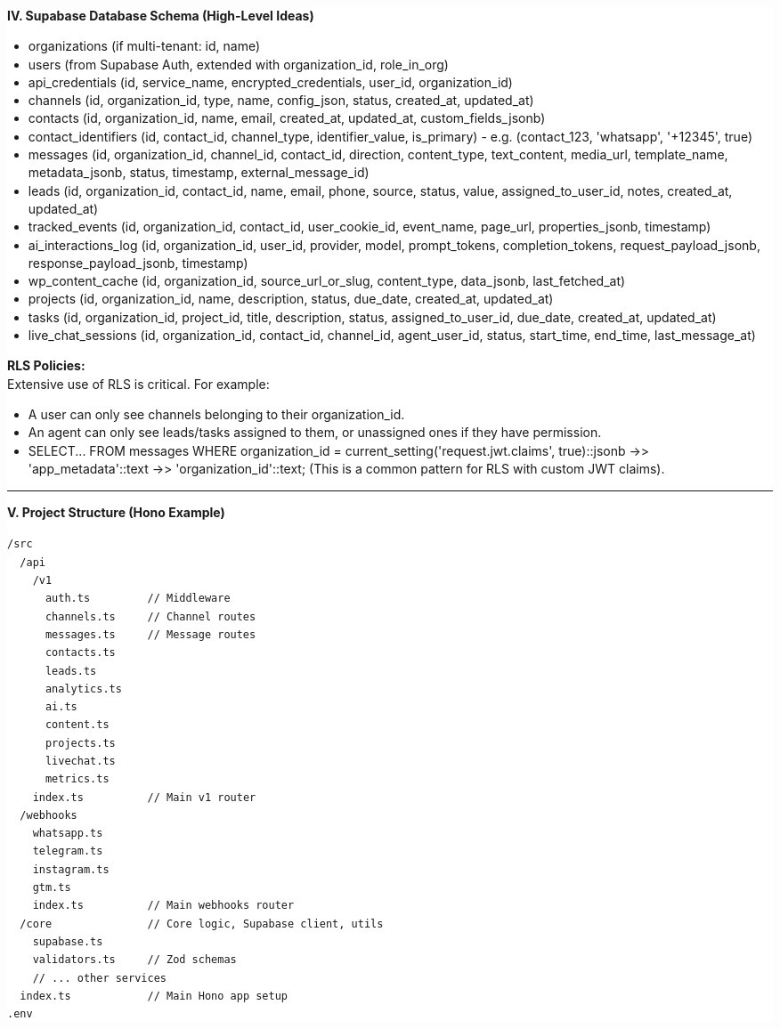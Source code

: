 
**IV. Supabase Database Schema (High-Level Ideas)**

- organizations (if multi-tenant: id, name)
- users (from Supabase Auth, extended with organization\_id, role\_in\_org)
- api\_credentials (id, service\_name, encrypted\_credentials, user\_id, organization\_id)
- channels (id, organization\_id, type, name, config\_json, status, created\_at, updated\_at)
- contacts (id, organization\_id, name, email, created\_at, updated\_at, custom\_fields\_jsonb)
- contact\_identifiers (id, contact\_id, channel\_type, identifier\_value, is\_primary) - e.g. (contact\_123, 'whatsapp', '+12345', true)
- messages (id, organization\_id, channel\_id, contact\_id, direction, content\_type, text\_content, media\_url, template\_name, metadata\_jsonb, status, timestamp, external\_message\_id)
- leads (id, organization\_id, contact\_id, name, email, phone, source, status, value, assigned\_to\_user\_id, notes, created\_at, updated\_at)
- tracked\_events (id, organization\_id, contact\_id, user\_cookie\_id, event\_name, page\_url, properties\_jsonb, timestamp)
- ai\_interactions\_log (id, organization\_id, user\_id, provider, model, prompt\_tokens, completion\_tokens, request\_payload\_jsonb, response\_payload\_jsonb, timestamp)
- wp\_content\_cache (id, organization\_id, source\_url\_or\_slug, content\_type, data\_jsonb, last\_fetched\_at)
- projects (id, organization\_id, name, description, status, due\_date, created\_at, updated\_at)
- tasks (id, organization\_id, project\_id, title, description, status, assigned\_to\_user\_id, due\_date, created\_at, updated\_at)
- live\_chat\_sessions (id, organization\_id, contact\_id, channel\_id, agent\_user\_id, status, start\_time, end\_time, last\_message\_at)

**RLS Policies:**  
Extensive use of RLS is critical. For example:

- A user can only see channels belonging to their organization\_id.
- An agent can only see leads/tasks assigned to them, or unassigned ones if they have permission.
- SELECT... FROM messages WHERE organization\_id = current\_setting('request.jwt.claims', true)::jsonb ->> 'app\_metadata'::text ->> 'organization\_id'::text; (This is a common pattern for RLS with custom JWT claims).

---

**V. Project Structure (Hono Example)**

```
/src
  /api
    /v1
      auth.ts         // Middleware
      channels.ts     // Channel routes
      messages.ts     // Message routes
      contacts.ts
      leads.ts
      analytics.ts
      ai.ts
      content.ts
      projects.ts
      livechat.ts
      metrics.ts
    index.ts          // Main v1 router
  /webhooks
    whatsapp.ts
    telegram.ts
    instagram.ts
    gtm.ts
    index.ts          // Main webhooks router
  /core               // Core logic, Supabase client, utils
    supabase.ts
    validators.ts     // Zod schemas
    // ... other services
  index.ts            // Main Hono app setup
.env
```